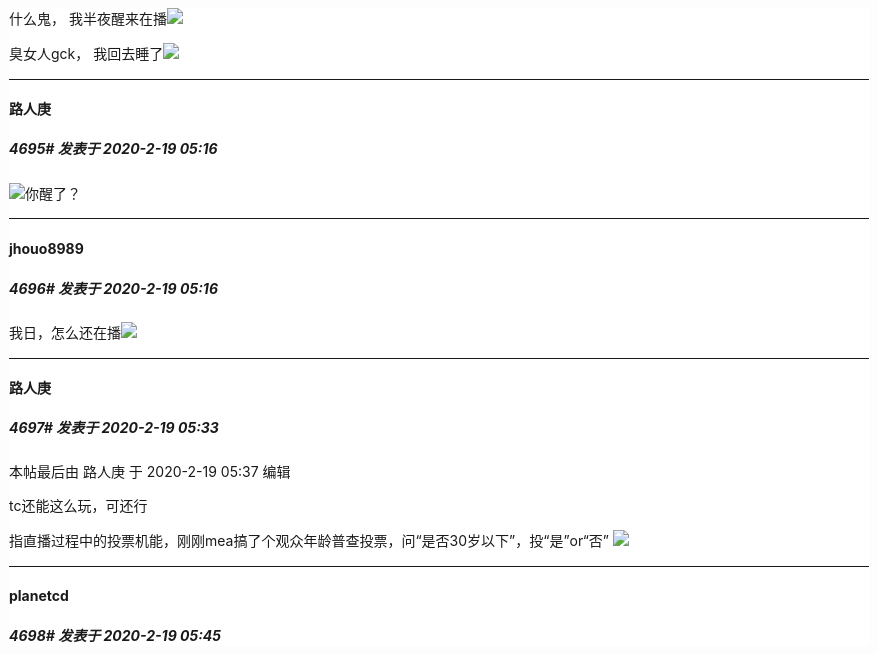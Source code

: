 什么鬼， 我半夜醒来在播<img src="https://static.saraba1st.com/image/smiley/face2017/067.png" referrerpolicy="no-referrer">

臭女人gck， 我回去睡了<img src="https://static.saraba1st.com/image/smiley/face2017/064.png" referrerpolicy="no-referrer">







-----

####  路人庚  
##### 4695#       发表于 2020-2-19 05:16



<img src="https://static.saraba1st.com/image/smiley/face2017/067.png" referrerpolicy="no-referrer">你醒了？







-----

####  jhouo8989  
##### 4696#       发表于 2020-2-19 05:16




我日，怎么还在播<img src="https://static.saraba1st.com/image/smiley/face2017/068.png" referrerpolicy="no-referrer">







-----

####  路人庚  
##### 4697#       发表于 2020-2-19 05:33



 本帖最后由 路人庚 于 2020-2-19 05:37 编辑 

tc还能这么玩，可还行


指直播过程中的投票机能，刚刚mea搞了个观众年龄普查投票，问“是否30岁以下”，投“是”or“否”
<img src="https://static.saraba1st.com/image/smiley/face2017/067.png" referrerpolicy="no-referrer">







-----

####  planetcd  
##### 4698#       发表于 2020-2-19 05:45
